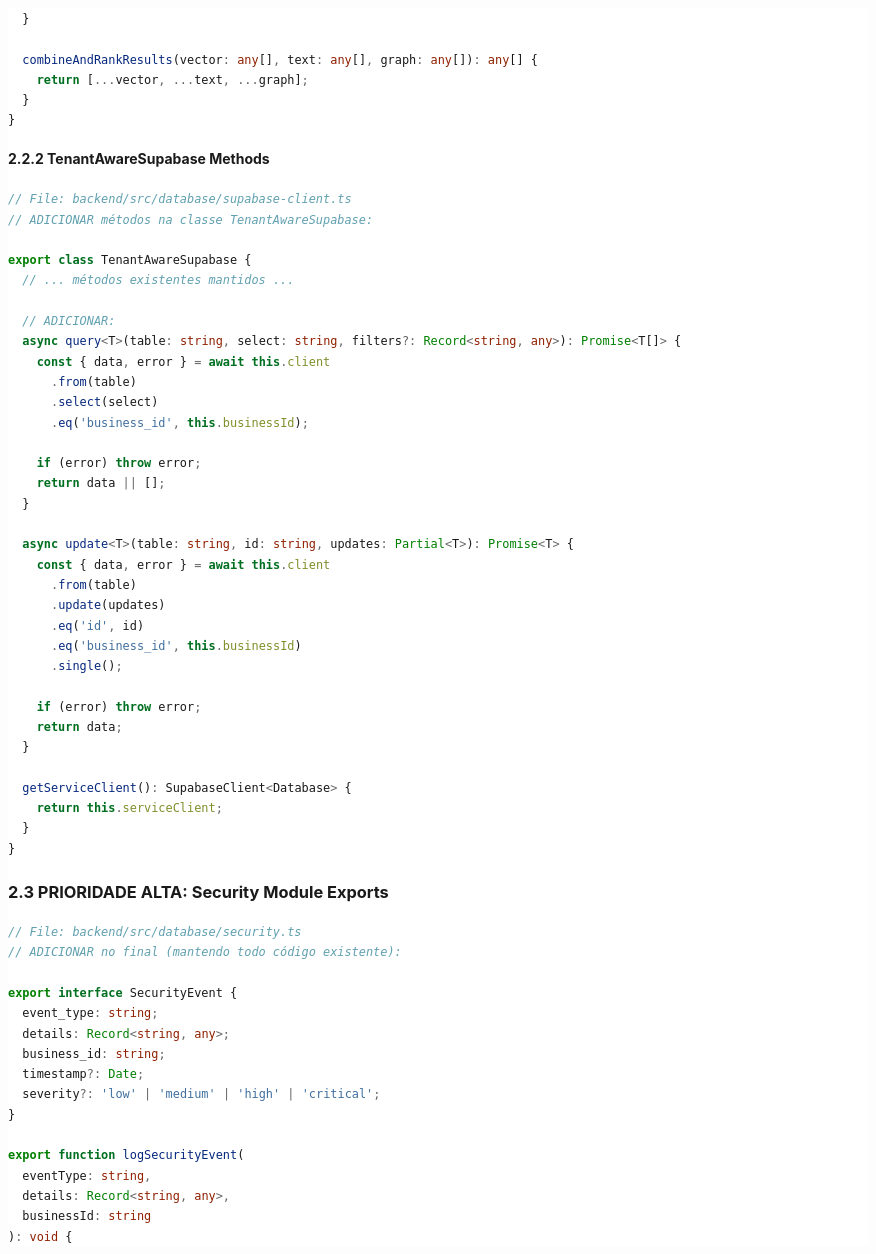 ```typescript
  }
  
  combineAndRankResults(vector: any[], text: any[], graph: any[]): any[] {
    return [...vector, ...text, ...graph];
  }
}
```

#### **2.2.2 TenantAwareSupabase Methods**
```typescript
// File: backend/src/database/supabase-client.ts
// ADICIONAR métodos na classe TenantAwareSupabase:

export class TenantAwareSupabase {
  // ... métodos existentes mantidos ...
  
  // ADICIONAR:
  async query<T>(table: string, select: string, filters?: Record<string, any>): Promise<T[]> {
    const { data, error } = await this.client
      .from(table)
      .select(select)
      .eq('business_id', this.businessId);
    
    if (error) throw error;
    return data || [];
  }
  
  async update<T>(table: string, id: string, updates: Partial<T>): Promise<T> {
    const { data, error } = await this.client
      .from(table)
      .update(updates)
      .eq('id', id)
      .eq('business_id', this.businessId)
      .single();
    
    if (error) throw error;
    return data;
  }
  
  getServiceClient(): SupabaseClient<Database> {
    return this.serviceClient;
  }
}
```

### **2.3 PRIORIDADE ALTA: Security Module Exports**

```typescript
// File: backend/src/database/security.ts
// ADICIONAR no final (mantendo todo código existente):

export interface SecurityEvent {
  event_type: string;
  details: Record<string, any>;
  business_id: string;
  timestamp?: Date;
  severity?: 'low' | 'medium' | 'high' | 'critical';
}

export function logSecurityEvent(
  eventType: string,
  details: Record<string, any>,
  businessId: string
): void {
```